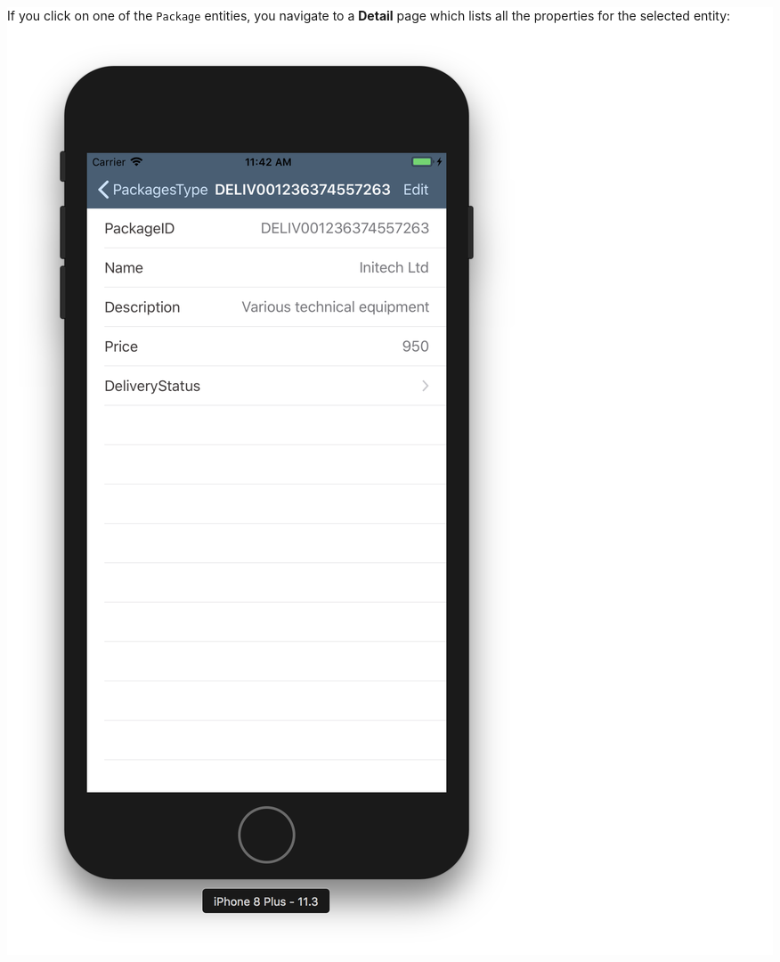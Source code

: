 If you click on one of the `Package` entities, you navigate to a **Detail** page which lists all the properties for the selected entity:

![Detail screen](fiori-ios-scpms-create-app-wwdc-25a.png)
